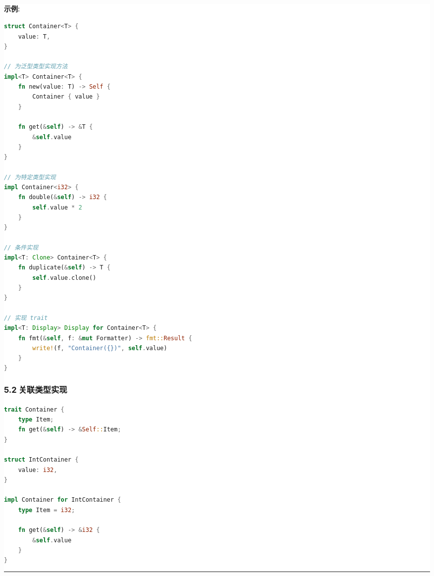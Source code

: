 **示例**:

```rust
struct Container<T> {
    value: T,
}

// 为泛型类型实现方法
impl<T> Container<T> {
    fn new(value: T) -> Self {
        Container { value }
    }
    
    fn get(&self) -> &T {
        &self.value
    }
}

// 为特定类型实现
impl Container<i32> {
    fn double(&self) -> i32 {
        self.value * 2
    }
}

// 条件实现
impl<T: Clone> Container<T> {
    fn duplicate(&self) -> T {
        self.value.clone()
    }
}

// 实现 trait
impl<T: Display> Display for Container<T> {
    fn fmt(&self, f: &mut Formatter) -> fmt::Result {
        write!(f, "Container({})", self.value)
    }
}
```

### 5.2 关联类型实现

```rust
trait Container {
    type Item;
    fn get(&self) -> &Self::Item;
}

struct IntContainer {
    value: i32,
}

impl Container for IntContainer {
    type Item = i32;
    
    fn get(&self) -> &i32 {
        &self.value
    }
}
```

---